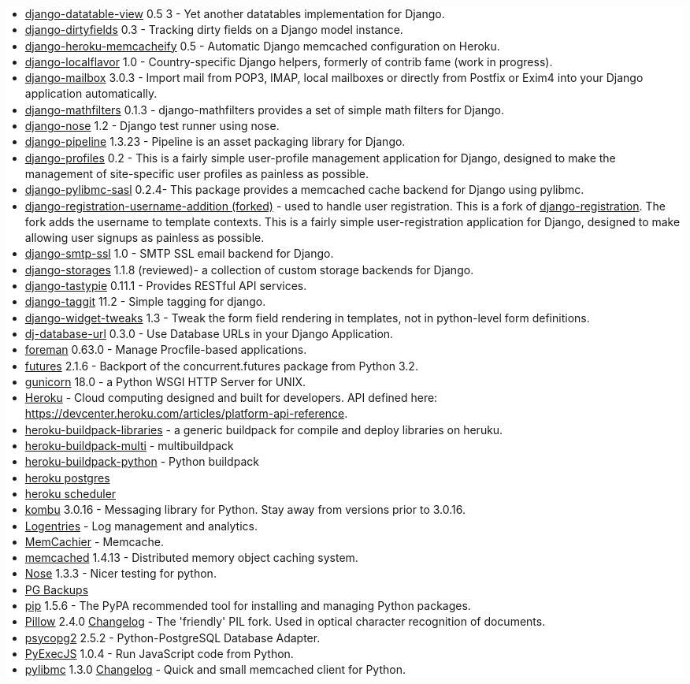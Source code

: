 - [django-datatable-view](https://github.com/pivotal-energy-solutions/django-datatable-view) 0.5 3 - Yet another datatables implementation for Django.
- [django-dirtyfields](https://pypi.python.org/pypi/django-dirtyfields) 0.3 - Tracking dirty fields on a Django model instance.
- [django-heroku-memcacheify](https://github.com/rdegges/django-heroku-memcacheify) 0.5 - Automatic Django memcached configuration on Heroku.
- [django-localflavor](https://github.com/django/django-localflavor) 1.0 - Country-specific Django helpers, formerly of contrib fame (work in progress).
- [django-mailbox](https://readthedocs.org/projects/django-mailbox/) 3.0.3 - Import mail from POP3, IMAP, local mailboxes or directly from Postfix or Exim4 into your Django application automatically.
- [django-mathfilters](https://github.com/dbrgn/django-mathfilters) 0.1.3 - django-mathfilters provides a set of simple math filters for Django.
- [django-nose](https://github.com/jbalogh/django-nose) 1.2 - Django test runner using nose.
- [django-pipeline](https://github.com/cyberdelia/django-pipeline) 1.3.23 - Pipeline is an asset packaging library for Django.
- [django-profiles](https://bitbucket.org/ubernostrum/django-profiles) 0.2 - This is a fairly simple user-profile management application for Django, designed to make the management of site-specific user profiles as painless as possible.
- [django-pylibmc-sasl](https://pypi.python.org/pypi/django-pylibmc-sasl) 0.2.4- This package provides a memcached cache backend for Django using pylibmc.
- [django-registration-username-addition (forked)](https://bitbucket.org/eevenson/django-registration) - used to handle user registration.  This is a fork of [django-registration](https://bitbucket.org/ubernostrum/django-registration).  The fork adds the username to template contexts.  This is a fairly simple user-registration application for Django, designed to make allowing user signups as painless as possible.
- [django-smtp-ssl](https://github.com/bancek/django-smtp-ssl) 1.0 - SMTP SSL email backend for Django.
- [django-storages](http://django-storages.readthedocs.org/en/latest/) 1.1.8 (reviewed)- a collection of custom storage backends for Django.
- [django-tastypie](http://django-tastypie.readthedocs.org/en/latest/) 0.11.1 - Provides RESTful API services.
- [django-taggit](https://github.com/alex/django-taggit) 11.2 - Simple tagging for django.
- [django-widget-tweaks](https://pypi.python.org/pypi/django-widget-tweaks) 1.3 - Tweak the form field rendering in templates, not in python-level form definitions.
- [dj-database-url](https://github.com/kennethreitz/dj-database-url) 0.3.0 - Use Database URLs in your Django Application.
- [foreman](https://github.com/ddollar/foreman) 0.63.0 - Manage Procfile-based applications.
- [futures](https://pypi.python.org/pypi/futures) 2.1.6 - Backport of the concurrent.futures package from Python 3.2.
- [gunicorn](http://gunicorn.org/) 18.0 - a Python WSGI HTTP Server for UNIX.
- [Heroku](https://www.heroku.com/) - Cloud computing designed and built for developers.  API defined here: https://devcenter.heroku.com/articles/platform-api-reference.
- [heroku-buildpack-libraries](https://github.com/EATechnologies/heroku-buildpack-libraries) - a generic buildpack for compile and deploy libraries on heruku.
- [heroku-buildpack-multi](https://github.com/ddollar/heroku-buildpack-multi.git) - multibuildpack
- [heroku-buildpack-python](https://github.com/heroku/heroku-buildpack-python) - Python buildpack
- [heroku postgres](https://www.heroku.com/postgres)
- [heroku scheduler](https://addons.heroku.com/scheduler)
- [kombu](https://pypi.python.org/pypi/kombu) 3.0.16 - Messaging library for Python.  Stay away from versions prior to 3.0.16.
- [Logentries](https://logentries.com/) - Log management and analytics.
- [MemCachier](https://www.memcachier.com/) - Memcache.
- [memcached](http://memcached.org/) 1.4.13 - Distributed memory object caching system.
- [Nose](https://nose.readthedocs.org/en/latest/) 1.3.3 - Nicer testing for python.
- [PG Backups](https://addons.heroku.com/pgbackups)
- [pip](http://www.pip-installer.org/en/latest/) 1.5.6 - The PyPA recommended tool for installing and managing Python packages.
- [Pillow](http://python-pillow.github.io/) 2.4.0 [Changelog](https://github.com/python-pillow/Pillow/blob/master/CHANGES.rst) - The 'friendly' PIL fork.  Used in optical character recognition of documents.
- [psycopg2](https://pypi.python.org/pypi/psycopg2) 2.5.2 - Python-PostgreSQL Database Adapter.
- [PyExecJS](https://pypi.python.org/pypi/PyExecJS) 1.0.4 - Run JavaScript code from Python.
- [pylibmc](http://sendapatch.se/projects/pylibmc/) 1.3.0 [Changelog](https://github.com/lericson/pylibmc/blob/master/docs/changelog.rst) - Quick and small memcached client for Python.